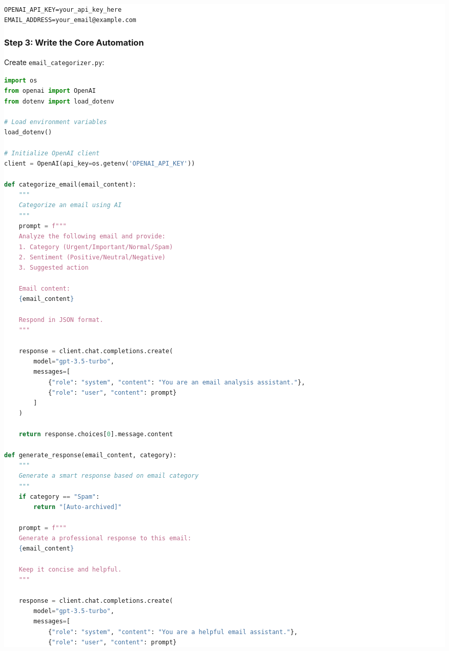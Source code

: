 ```env
OPENAI_API_KEY=your_api_key_here
EMAIL_ADDRESS=your_email@example.com
```

### Step 3: Write the Core Automation

Create `email_categorizer.py`:

```python
import os
from openai import OpenAI
from dotenv import load_dotenv

# Load environment variables
load_dotenv()

# Initialize OpenAI client
client = OpenAI(api_key=os.getenv('OPENAI_API_KEY'))

def categorize_email(email_content):
    """
    Categorize an email using AI
    """
    prompt = f"""
    Analyze the following email and provide:
    1. Category (Urgent/Important/Normal/Spam)
    2. Sentiment (Positive/Neutral/Negative)
    3. Suggested action
    
    Email content:
    {email_content}
    
    Respond in JSON format.
    """
    
    response = client.chat.completions.create(
        model="gpt-3.5-turbo",
        messages=[
            {"role": "system", "content": "You are an email analysis assistant."},
            {"role": "user", "content": prompt}
        ]
    )
    
    return response.choices[0].message.content

def generate_response(email_content, category):
    """
    Generate a smart response based on email category
    """
    if category == "Spam":
        return "[Auto-archived]"
    
    prompt = f"""
    Generate a professional response to this email:
    {email_content}
    
    Keep it concise and helpful.
    """
    
    response = client.chat.completions.create(
        model="gpt-3.5-turbo",
        messages=[
            {"role": "system", "content": "You are a helpful email assistant."},
            {"role": "user", "content": prompt}
```